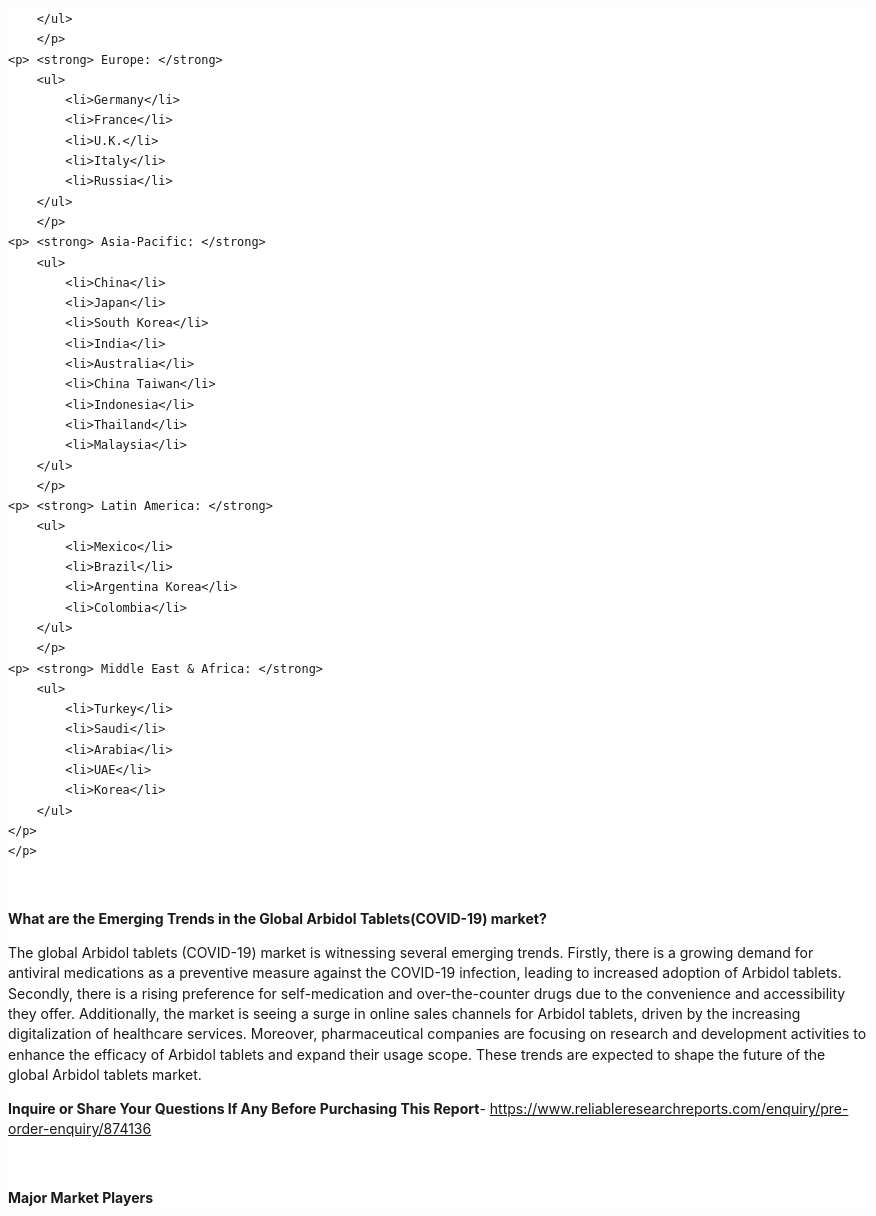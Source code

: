         </ul>
        </p> 
    <p> <strong> Europe: </strong>
        <ul>
            <li>Germany</li>
            <li>France</li>
            <li>U.K.</li>
            <li>Italy</li>
            <li>Russia</li>
        </ul>
        </p> 
    <p> <strong> Asia-Pacific: </strong>
        <ul>
            <li>China</li>
            <li>Japan</li>
            <li>South Korea</li>
            <li>India</li>
            <li>Australia</li>
            <li>China Taiwan</li>
            <li>Indonesia</li>
            <li>Thailand</li>
            <li>Malaysia</li>
        </ul>
        </p> 
    <p> <strong> Latin America: </strong>
        <ul>
            <li>Mexico</li>
            <li>Brazil</li>
            <li>Argentina Korea</li>
            <li>Colombia</li>
        </ul>
        </p> 
    <p> <strong> Middle East & Africa: </strong>
        <ul>
            <li>Turkey</li>
            <li>Saudi</li>
            <li>Arabia</li>
            <li>UAE</li>
            <li>Korea</li>
        </ul>
    </p>
    </p>
<p>&nbsp;</p>
<p><strong>What are the Emerging Trends in the Global Arbidol Tablets(COVID-19) market?</strong></p>
<p><p>The global Arbidol tablets (COVID-19) market is witnessing several emerging trends. Firstly, there is a growing demand for antiviral medications as a preventive measure against the COVID-19 infection, leading to increased adoption of Arbidol tablets. Secondly, there is a rising preference for self-medication and over-the-counter drugs due to the convenience and accessibility they offer. Additionally, the market is seeing a surge in online sales channels for Arbidol tablets, driven by the increasing digitalization of healthcare services. Moreover, pharmaceutical companies are focusing on research and development activities to enhance the efficacy of Arbidol tablets and expand their usage scope. These trends are expected to shape the future of the global Arbidol tablets market.</p></p>
<p><strong>Inquire or Share Your Questions If Any Before Purchasing This Report</strong>- <a href="https://www.reliableresearchreports.com/enquiry/pre-order-enquiry/874136">https://www.reliableresearchreports.com/enquiry/pre-order-enquiry/874136</a></p>
<p>&nbsp;</p>
<p><strong>Major Market Players</strong></p>